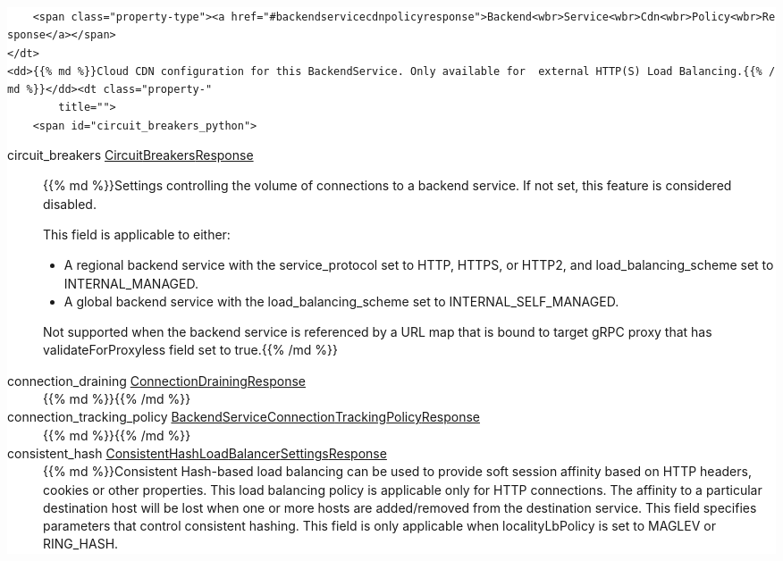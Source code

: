        <span class="property-type"><a href="#backendservicecdnpolicyresponse">Backend<wbr>Service<wbr>Cdn<wbr>Policy<wbr>Response</a></span>
    </dt>
    <dd>{{% md %}}Cloud CDN configuration for this BackendService. Only available for  external HTTP(S) Load Balancing.{{% /md %}}</dd><dt class="property-"
            title="">
        <span id="circuit_breakers_python">
<a href="#circuit_breakers_python" style="color: inherit; text-decoration: inherit;">circuit_<wbr>breakers</a>
</span>
        <span class="property-indicator"></span>
        <span class="property-type"><a href="#circuitbreakersresponse">Circuit<wbr>Breakers<wbr>Response</a></span>
    </dt>
    <dd>{{% md %}}Settings controlling the volume of connections to a backend service. If not set, this feature is considered disabled.

This field is applicable to either:  
- A regional backend service with the service_protocol set to HTTP, HTTPS, or HTTP2, and load_balancing_scheme set to INTERNAL_MANAGED. 
- A global backend service with the load_balancing_scheme set to INTERNAL_SELF_MANAGED.  

Not supported when the backend service is referenced by a URL map that is bound to target gRPC proxy that has validateForProxyless field set to true.{{% /md %}}</dd><dt class="property-"
            title="">
        <span id="connection_draining_python">
<a href="#connection_draining_python" style="color: inherit; text-decoration: inherit;">connection_<wbr>draining</a>
</span>
        <span class="property-indicator"></span>
        <span class="property-type"><a href="#connectiondrainingresponse">Connection<wbr>Draining<wbr>Response</a></span>
    </dt>
    <dd>{{% md %}}{{% /md %}}</dd><dt class="property-"
            title="">
        <span id="connection_tracking_policy_python">
<a href="#connection_tracking_policy_python" style="color: inherit; text-decoration: inherit;">connection_<wbr>tracking_<wbr>policy</a>
</span>
        <span class="property-indicator"></span>
        <span class="property-type"><a href="#backendserviceconnectiontrackingpolicyresponse">Backend<wbr>Service<wbr>Connection<wbr>Tracking<wbr>Policy<wbr>Response</a></span>
    </dt>
    <dd>{{% md %}}{{% /md %}}</dd><dt class="property-"
            title="">
        <span id="consistent_hash_python">
<a href="#consistent_hash_python" style="color: inherit; text-decoration: inherit;">consistent_<wbr>hash</a>
</span>
        <span class="property-indicator"></span>
        <span class="property-type"><a href="#consistenthashloadbalancersettingsresponse">Consistent<wbr>Hash<wbr>Load<wbr>Balancer<wbr>Settings<wbr>Response</a></span>
    </dt>
    <dd>{{% md %}}Consistent Hash-based load balancing can be used to provide soft session affinity based on HTTP headers, cookies or other properties. This load balancing policy is applicable only for HTTP connections. The affinity to a particular destination host will be lost when one or more hosts are added/removed from the destination service. This field specifies parameters that control consistent hashing. This field is only applicable when localityLbPolicy is set to MAGLEV or RING_HASH.
